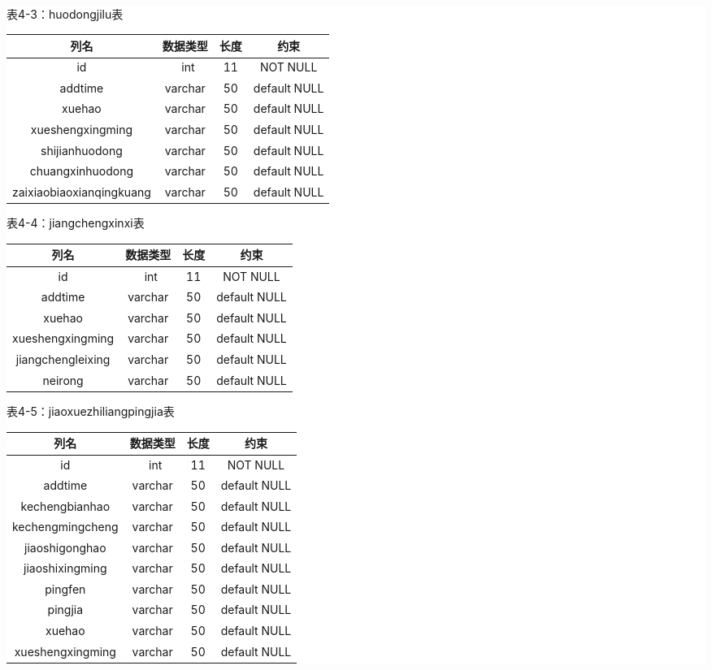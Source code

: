 表4-3：huodongjilu表

|列名|数据类型|长度|约束|
| :-: | :-: | :-: | :-: |
|id|` `int|11|NOT NULL |
|addtime|varchar|50|default NULL|
|xuehao|varchar|50|default NULL|
|xueshengxingming|varchar|50|default NULL|
|shijianhuodong|varchar|50|default NULL|
|chuangxinhuodong|varchar|50|default NULL|
|zaixiaobiaoxianqingkuang|varchar|50|default NULL|


表4-4：jiangchengxinxi表

|列名|数据类型|长度|约束|
| :-: | :-: | :-: | :-: |
|id|` `int|11|NOT NULL |
|addtime|varchar|50|default NULL|
|xuehao|varchar|50|default NULL|
|xueshengxingming|varchar|50|default NULL|
|jiangchengleixing|varchar|50|default NULL|
|neirong|varchar|50|default NULL|

表4-5：jiaoxuezhiliangpingjia表

|列名|数据类型|长度|约束|
| :-: | :-: | :-: | :-: |
|id|` `int|11|NOT NULL |
|addtime|varchar|50|default NULL|
|kechengbianhao|varchar|50|default NULL|
|kechengmingcheng|varchar|50|default NULL|
|jiaoshigonghao|varchar|50|default NULL|
|jiaoshixingming|varchar|50|default NULL|
|pingfen|varchar|50|default NULL|
|pingjia|varchar|50|default NULL|
|xuehao|varchar|50|default NULL|
|xueshengxingming|varchar|50|default NULL|
